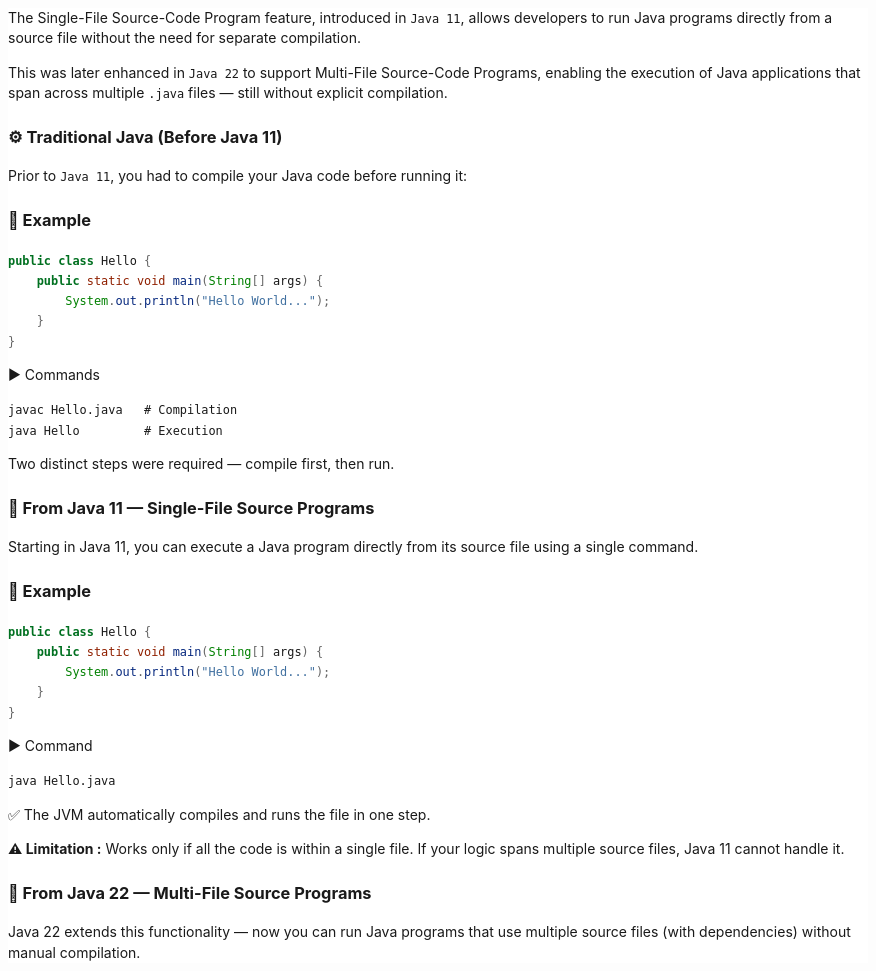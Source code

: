 The Single-File Source-Code Program feature, introduced in `Java 11`, allows developers to run Java programs directly from a source file without the need for separate compilation.

This was later enhanced in `Java 22` to support Multi-File Source-Code Programs, enabling the execution of Java applications that span across multiple `.java` files — still without explicit compilation.

### ⚙️ Traditional Java (Before Java 11)

Prior to `Java 11`, you had to compile your Java code before running it:

### 🧾 Example
```java
public class Hello {
    public static void main(String[] args) {
        System.out.println("Hello World...");
    }
}
```

▶️ Commands
```
javac Hello.java   # Compilation
java Hello         # Execution
```
Two distinct steps were required — compile first, then run.

### 🚀 From Java 11 — Single-File Source Programs

Starting in Java 11, you can execute a Java program directly from its source file using a single command.

### 🧾 Example
```java
public class Hello {
    public static void main(String[] args) {
        System.out.println("Hello World...");
    }
}
```

▶️ Command
```
java Hello.java
```
✅ The JVM automatically compiles and runs the file in one step.

**⚠️ Limitation :** Works only if all the code is within a single file.
If your logic spans multiple source files, Java 11 cannot handle it.


### 🧱 From Java 22 — Multi-File Source Programs

Java 22 extends this functionality — now you can run Java programs that use multiple source files (with dependencies) without manual compilation.
